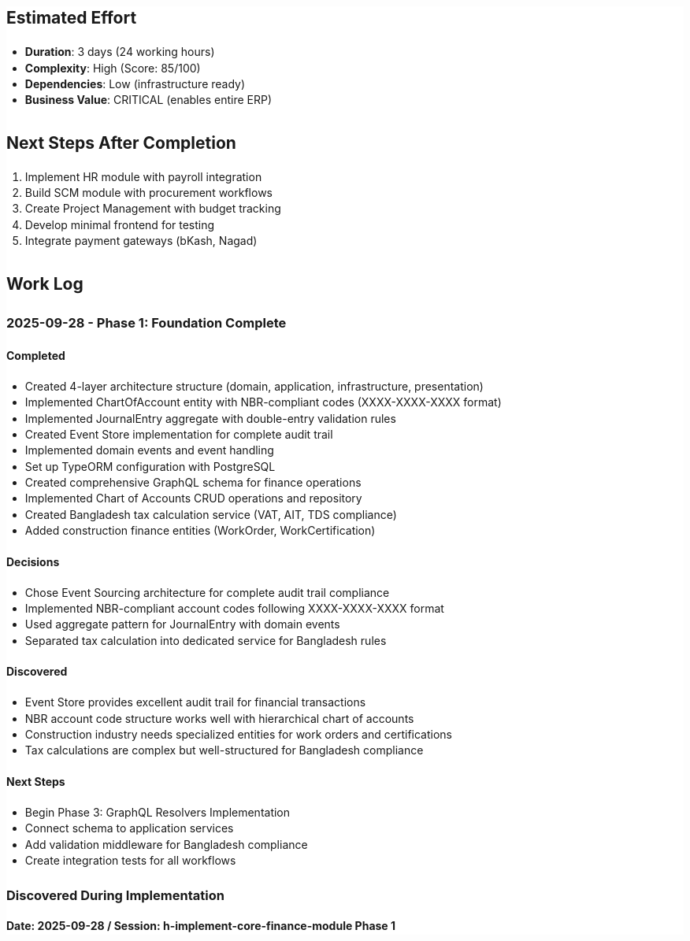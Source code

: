 ## Estimated Effort

- **Duration**: 3 days (24 working hours)
- **Complexity**: High (Score: 85/100)
- **Dependencies**: Low (infrastructure ready)
- **Business Value**: CRITICAL (enables entire ERP)

## Next Steps After Completion

1. Implement HR module with payroll integration
2. Build SCM module with procurement workflows
3. Create Project Management with budget tracking
4. Develop minimal frontend for testing
5. Integrate payment gateways (bKash, Nagad)

## Work Log

### 2025-09-28 - Phase 1: Foundation Complete

#### Completed
- Created 4-layer architecture structure (domain, application, infrastructure, presentation)
- Implemented ChartOfAccount entity with NBR-compliant codes (XXXX-XXXX-XXXX format)
- Implemented JournalEntry aggregate with double-entry validation rules
- Created Event Store implementation for complete audit trail
- Implemented domain events and event handling
- Set up TypeORM configuration with PostgreSQL
- Created comprehensive GraphQL schema for finance operations
- Implemented Chart of Accounts CRUD operations and repository
- Created Bangladesh tax calculation service (VAT, AIT, TDS compliance)
- Added construction finance entities (WorkOrder, WorkCertification)

#### Decisions
- Chose Event Sourcing architecture for complete audit trail compliance
- Implemented NBR-compliant account codes following XXXX-XXXX-XXXX format
- Used aggregate pattern for JournalEntry with domain events
- Separated tax calculation into dedicated service for Bangladesh rules

#### Discovered
- Event Store provides excellent audit trail for financial transactions
- NBR account code structure works well with hierarchical chart of accounts
- Construction industry needs specialized entities for work orders and certifications
- Tax calculations are complex but well-structured for Bangladesh compliance

#### Next Steps
- Begin Phase 3: GraphQL Resolvers Implementation
- Connect schema to application services
- Add validation middleware for Bangladesh compliance
- Create integration tests for all workflows

### Discovered During Implementation
**Date: 2025-09-28 / Session: h-implement-core-finance-module Phase 1**
